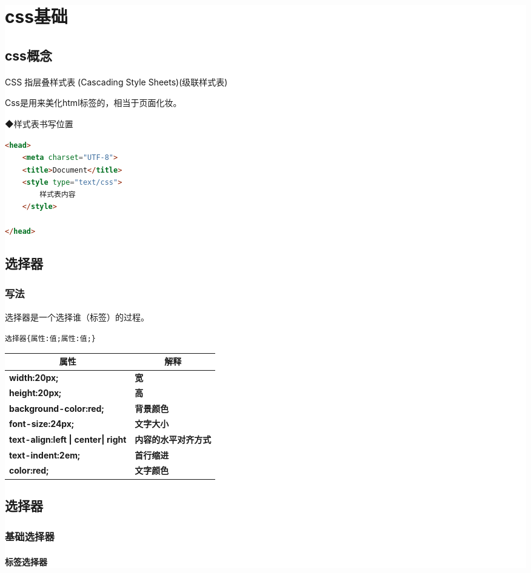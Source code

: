 # css基础

## css概念

CSS 指层叠样式表 (Cascading Style Sheets)(级联样式表)

Css是用来美化html标签的，相当于页面化妆。

◆样式表书写位置

```html
<head>
    <meta charset="UTF-8">
    <title>Document</title>
    <style type="text/css">
        样式表内容
    </style>
    
</head>
```

## 选择器

### 写法

选择器是一个选择谁（标签）的过程。

```
选择器{属性:值;属性:值;}
```

| 属性                                  | 解释                   |
| ------------------------------------- | ---------------------- |
| **width:20px;**                       | **宽**                 |
| **height:20px;**                      | **高**                 |
| **background-color:red;**             | **背景颜色**           |
| **font-size:24px;**                   | **文字大小**           |
| **text-align:left \| center\| right** | **内容的水平对齐方式** |
| **text-indent:2em;**                  | **首行缩进**           |
| **color:red;**                        | **文字颜色**           |

## 选择器

### 基础选择器

#### 标签选择器
